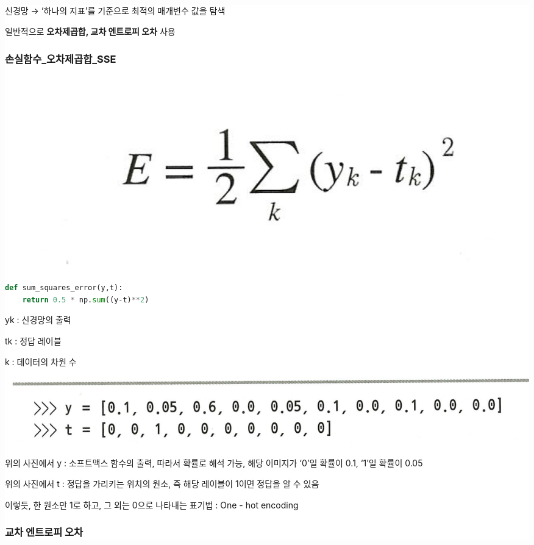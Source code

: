 신경망 → ‘하나의 지표’를 기준으로 최적의 매개변수 값을 탐색

일반적으로 **오차제곱합, 교차 엔트로피 오차** 사용

### 손실함수_오차제곱합_SSE

![](/assets/bamboo_1/chapter345/chapter4/image1.png)

```python
def sum_squares_error(y,t):
    return 0.5 * np.sum((y-t)**2)
```

yk : 신경망의 출력

tk : 정답 레이블

k : 데이터의 차원 수

![](/assets/bamboo_1/chapter345/chapter4/image2.png)

위의 사진에서 y : 소프트맥스 함수의 출력, 따라서 확률로 해석 가능, 해당 이미지가 ‘0’일 확률이 0.1, ‘1’일 확률이    0.05

위의 사진에서 t : 정답을 가리키는 위치의 원소, 즉 해당 레이블이 1이면 정답을 알 수 있음

이렇듯, 한 원소만 1로 하고, 그 외는 0으로 나타내는 표기법 : One - hot encoding

### 교차 엔트로피 오차
